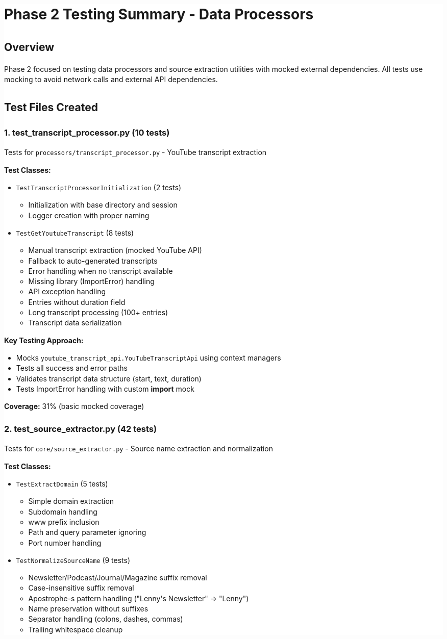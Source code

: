 # Phase 2 Testing Summary - Data Processors

## Overview

Phase 2 focused on testing data processors and source extraction utilities with mocked external dependencies. All tests use mocking to avoid network calls and external API dependencies.

## Test Files Created

### 1. test_transcript_processor.py (10 tests)

Tests for `processors/transcript_processor.py` - YouTube transcript extraction

**Test Classes:**
- `TestTranscriptProcessorInitialization` (2 tests)
  - Initialization with base directory and session
  - Logger creation with proper naming

- `TestGetYoutubeTranscript` (8 tests)
  - Manual transcript extraction (mocked YouTube API)
  - Fallback to auto-generated transcripts
  - Error handling when no transcript available
  - Missing library (ImportError) handling
  - API exception handling
  - Entries without duration field
  - Long transcript processing (100+ entries)
  - Transcript data serialization

**Key Testing Approach:**
- Mocks `youtube_transcript_api.YouTubeTranscriptApi` using context managers
- Tests all success and error paths
- Validates transcript data structure (start, text, duration)
- Tests ImportError handling with custom __import__ mock

**Coverage:** 31% (basic mocked coverage)

### 2. test_source_extractor.py (42 tests)

Tests for `core/source_extractor.py` - Source name extraction and normalization

**Test Classes:**
- `TestExtractDomain` (5 tests)
  - Simple domain extraction
  - Subdomain handling
  - www prefix inclusion
  - Path and query parameter ignoring
  - Port number handling

- `TestNormalizeSourceName` (9 tests)
  - Newsletter/Podcast/Journal/Magazine suffix removal
  - Case-insensitive suffix removal
  - Apostrophe-s pattern handling ("Lenny's Newsletter" → "Lenny")
  - Name preservation without suffixes
  - Separator handling (colons, dashes, commas)
  - Trailing whitespace cleanup
